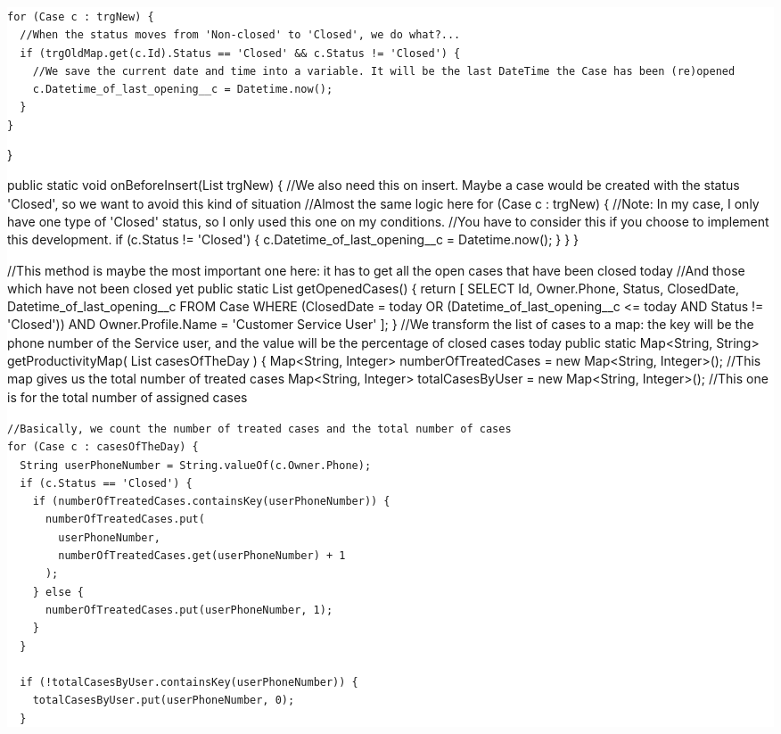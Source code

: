     for (Case c : trgNew) {
      //When the status moves from 'Non-closed' to 'Closed', we do what?...
      if (trgOldMap.get(c.Id).Status == 'Closed' && c.Status != 'Closed') {
        //We save the current date and time into a variable. It will be the last DateTime the Case has been (re)opened
        c.Datetime_of_last_opening__c = Datetime.now();
      }
    }
  }

  public static void onBeforeInsert(List<Case> trgNew) {
    //We also need this on insert. Maybe a case would be created with the status 'Closed', so we want to avoid this kind of situation
    //Almost the same logic here
    for (Case c : trgNew) {
      //Note: In my case, I only have one type of 'Closed' status, so I only used this one on my conditions.
      //You have to consider this if you choose to implement this development.
      if (c.Status != 'Closed') {
        c.Datetime_of_last_opening__c = Datetime.now();
      }
    }
  }

  //This method is maybe the most important one here: it has to get all the open cases that have been closed today
  //And those which have not been closed yet
  public static List<Case> getOpenedCases() {
    return [
      SELECT Id, Owner.Phone, Status, ClosedDate, Datetime_of_last_opening__c
      FROM Case
      WHERE
        (ClosedDate = today
        OR (Datetime_of_last_opening__c <= today
        AND Status != 'Closed'))
        AND Owner.Profile.Name = 'Customer Service User'
    ];
  }
  //We transform the list of cases to a map: the key will be the phone number of the Service user, and the value will be the percentage of closed cases today
  public static Map<String, String> getProductivityMap(
    List<Case> casesOfTheDay
  ) {
    Map<String, Integer> numberOfTreatedCases = new Map<String, Integer>(); //This map gives us the total number of treated cases
    Map<String, Integer> totalCasesByUser = new Map<String, Integer>(); //This one is for the total number of assigned cases

    //Basically, we count the number of treated cases and the total number of cases
    for (Case c : casesOfTheDay) {
      String userPhoneNumber = String.valueOf(c.Owner.Phone);
      if (c.Status == 'Closed') {
        if (numberOfTreatedCases.containsKey(userPhoneNumber)) {
          numberOfTreatedCases.put(
            userPhoneNumber,
            numberOfTreatedCases.get(userPhoneNumber) + 1
          );
        } else {
          numberOfTreatedCases.put(userPhoneNumber, 1);
        }
      }

      if (!totalCasesByUser.containsKey(userPhoneNumber)) {
        totalCasesByUser.put(userPhoneNumber, 0);
      }

